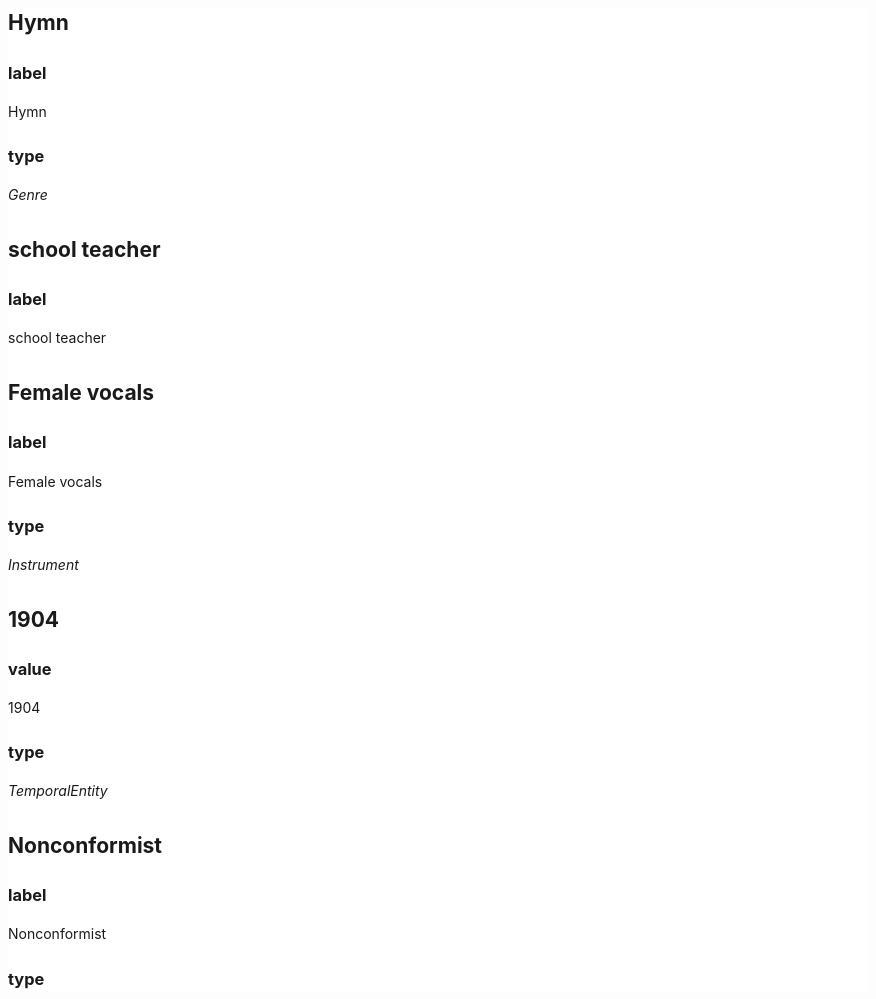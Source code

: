 ## Hymn

### label


Hymn

### type


*Genre*

## school teacher

### label


school teacher

## Female vocals

### label


Female vocals

### type


*Instrument*

## 1904

### value


1904

### type


*TemporalEntity*

## Nonconformist

### label


Nonconformist

### type

